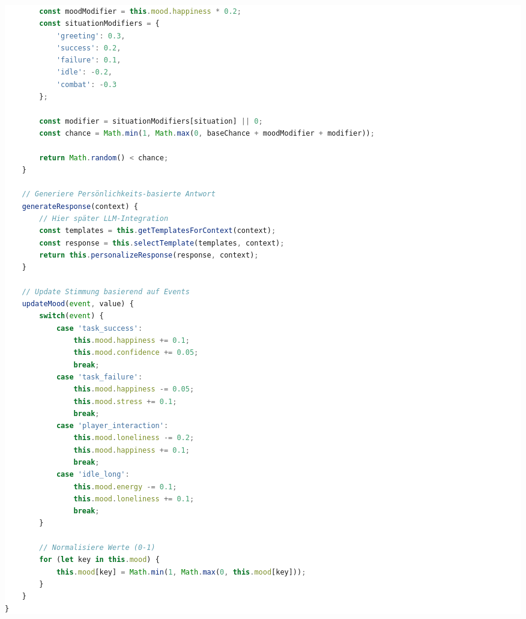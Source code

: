 ```javascript
        const moodModifier = this.mood.happiness * 0.2;
        const situationModifiers = {
            'greeting': 0.3,
            'success': 0.2,
            'failure': 0.1,
            'idle': -0.2,
            'combat': -0.3
        };
        
        const modifier = situationModifiers[situation] || 0;
        const chance = Math.min(1, Math.max(0, baseChance + moodModifier + modifier));
        
        return Math.random() < chance;
    }
    
    // Generiere Persönlichkeits-basierte Antwort
    generateResponse(context) {
        // Hier später LLM-Integration
        const templates = this.getTemplatesForContext(context);
        const response = this.selectTemplate(templates, context);
        return this.personalizeResponse(response, context);
    }
    
    // Update Stimmung basierend auf Events
    updateMood(event, value) {
        switch(event) {
            case 'task_success':
                this.mood.happiness += 0.1;
                this.mood.confidence += 0.05;
                break;
            case 'task_failure':
                this.mood.happiness -= 0.05;
                this.mood.stress += 0.1;
                break;
            case 'player_interaction':
                this.mood.loneliness -= 0.2;
                this.mood.happiness += 0.1;
                break;
            case 'idle_long':
                this.mood.energy -= 0.1;
                this.mood.loneliness += 0.1;
                break;
        }
        
        // Normalisiere Werte (0-1)
        for (let key in this.mood) {
            this.mood[key] = Math.min(1, Math.max(0, this.mood[key]));
        }
    }
}
```
